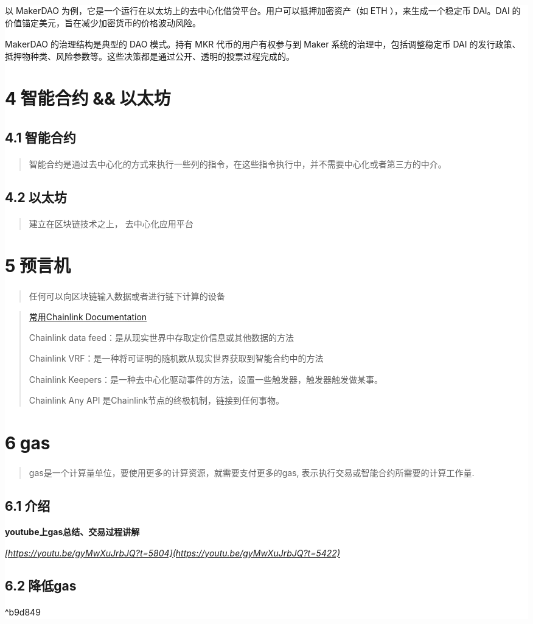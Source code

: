 以 MakerDAO 为例，它是一个运行在以太坊上的去中心化借贷平台。用户可以抵押加密资产（如 ETH ），来生成一个稳定币 DAI。DAI 的价值锚定美元，旨在减少加密货币的价格波动风险。

MakerDAO 的治理结构是典型的 DAO 模式。持有 MKR 代币的用户有权参与到 Maker 系统的治理中，包括调整稳定币 DAI 的发行政策、抵押物种类、风险参数等。这些决策都是通过公开、透明的投票过程完成的。







# 4 智能合约 && 以太坊

## 4.1 智能合约

> 智能合约是通过去中心化的方式来执行一些列的指令，在这些指令执行中，并不需要中心化或者第三方的中介。


## 4.2 以太坊
> 建立在区块链技术之上， 去中心化应用平台



# 5 预言机

> 任何可以向区块链输入数据或者进行链下计算的设备

> [常用Chainlink Documentation](https://docs.chain.link/)
>
> Chainlink data feed：是从现实世界中存取定价信息或其他数据的方法
>
> Chainlink VRF：是一种将可证明的随机数从现实世界获取到智能合约中的方法
>
> Chainlink Keepers：是一种去中心化驱动事件的方法，设置一些触发器，触发器触发做某事。
>
> Chainlink Any API 是Chainlink节点的终极机制，链接到任何事物。



# 6 gas

> gas是一个计算量单位，要使用更多的计算资源，就需要支付更多的gas, 表示执行交易或智能合约所需要的计算工作量.

## 6.1 介绍

**youtube上gas总结、交易过程讲解**

*[https://youtu.be/gyMwXuJrbJQ?t=5804](https://youtu.be/gyMwXuJrbJQ?t=5422)*



## 6.2 降低gas

^b9d849
